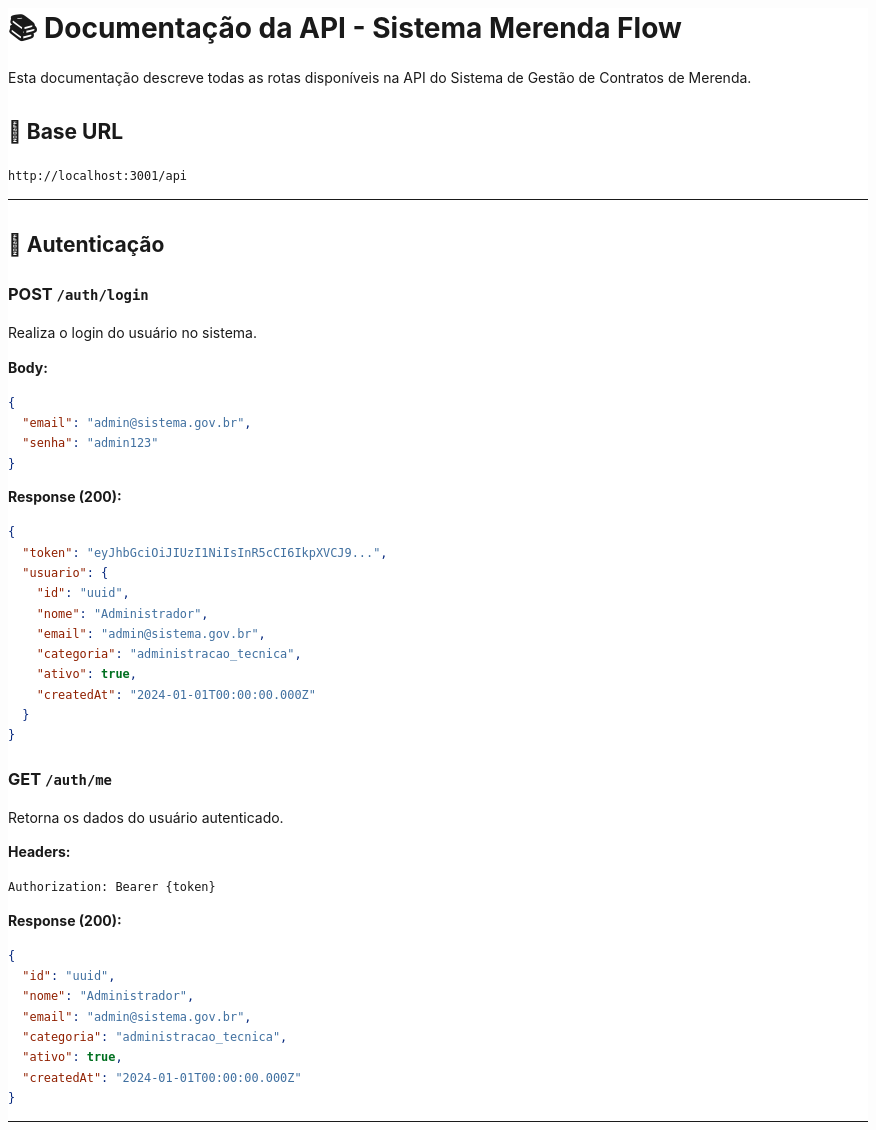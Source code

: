 # 📚 Documentação da API - Sistema Merenda Flow

Esta documentação descreve todas as rotas disponíveis na API do Sistema de Gestão de Contratos de Merenda.

## 🔗 Base URL
```
http://localhost:3001/api
```

---

## 🔐 Autenticação

### POST `/auth/login`
Realiza o login do usuário no sistema.

**Body:**
```json
{
  "email": "admin@sistema.gov.br",
  "senha": "admin123"
}
```

**Response (200):**
```json
{
  "token": "eyJhbGciOiJIUzI1NiIsInR5cCI6IkpXVCJ9...",
  "usuario": {
    "id": "uuid",
    "nome": "Administrador",
    "email": "admin@sistema.gov.br",
    "categoria": "administracao_tecnica",
    "ativo": true,
    "createdAt": "2024-01-01T00:00:00.000Z"
  }
}
```

### GET `/auth/me`
Retorna os dados do usuário autenticado.

**Headers:**
```
Authorization: Bearer {token}
```

**Response (200):**
```json
{
  "id": "uuid",
  "nome": "Administrador",
  "email": "admin@sistema.gov.br",
  "categoria": "administracao_tecnica",
  "ativo": true,
  "createdAt": "2024-01-01T00:00:00.000Z"
}
```

---